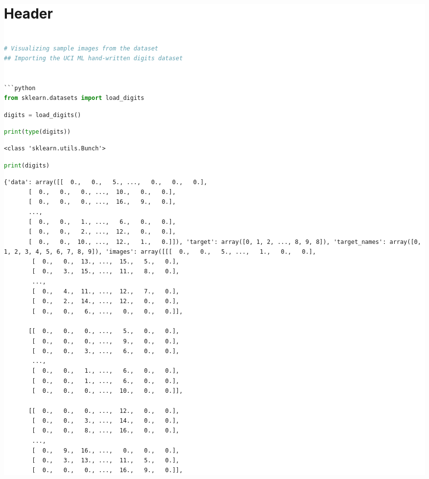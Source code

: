 


# Header

```python

# Visualizing sample images from the dataset
## Importing the UCI ML hand-written digits dataset


```python
from sklearn.datasets import load_digits
```


```python
digits = load_digits()
```


```python
print(type(digits))
```

    <class 'sklearn.utils.Bunch'>
    


```python
print(digits)
```

    {'data': array([[  0.,   0.,   5., ...,   0.,   0.,   0.],
           [  0.,   0.,   0., ...,  10.,   0.,   0.],
           [  0.,   0.,   0., ...,  16.,   9.,   0.],
           ..., 
           [  0.,   0.,   1., ...,   6.,   0.,   0.],
           [  0.,   0.,   2., ...,  12.,   0.,   0.],
           [  0.,   0.,  10., ...,  12.,   1.,   0.]]), 'target': array([0, 1, 2, ..., 8, 9, 8]), 'target_names': array([0, 1, 2, 3, 4, 5, 6, 7, 8, 9]), 'images': array([[[  0.,   0.,   5., ...,   1.,   0.,   0.],
            [  0.,   0.,  13., ...,  15.,   5.,   0.],
            [  0.,   3.,  15., ...,  11.,   8.,   0.],
            ..., 
            [  0.,   4.,  11., ...,  12.,   7.,   0.],
            [  0.,   2.,  14., ...,  12.,   0.,   0.],
            [  0.,   0.,   6., ...,   0.,   0.,   0.]],
    
           [[  0.,   0.,   0., ...,   5.,   0.,   0.],
            [  0.,   0.,   0., ...,   9.,   0.,   0.],
            [  0.,   0.,   3., ...,   6.,   0.,   0.],
            ..., 
            [  0.,   0.,   1., ...,   6.,   0.,   0.],
            [  0.,   0.,   1., ...,   6.,   0.,   0.],
            [  0.,   0.,   0., ...,  10.,   0.,   0.]],
    
           [[  0.,   0.,   0., ...,  12.,   0.,   0.],
            [  0.,   0.,   3., ...,  14.,   0.,   0.],
            [  0.,   0.,   8., ...,  16.,   0.,   0.],
            ..., 
            [  0.,   9.,  16., ...,   0.,   0.,   0.],
            [  0.,   3.,  13., ...,  11.,   5.,   0.],
            [  0.,   0.,   0., ...,  16.,   9.,   0.]],
    